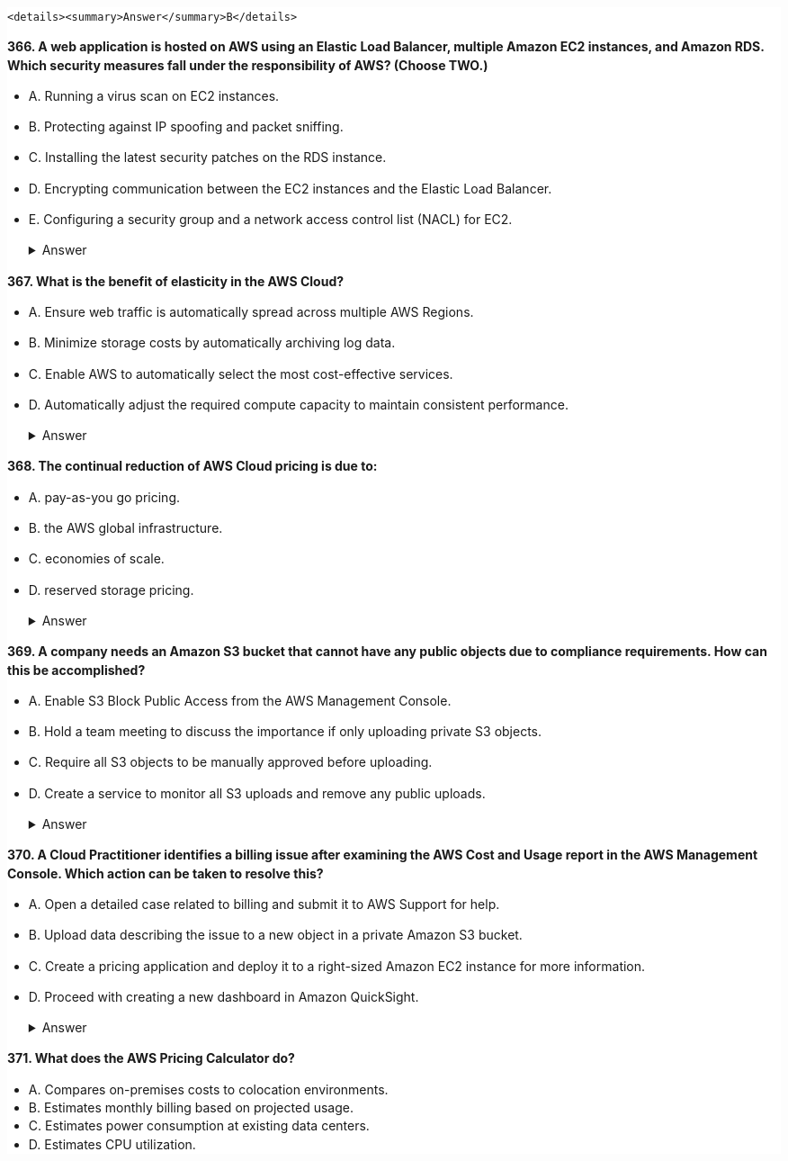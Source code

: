     <details><summary>Answer</summary>B</details>

**366. A web application is hosted on AWS using an Elastic Load Balancer, multiple Amazon EC2 instances, and Amazon RDS. Which security measures fall under the responsibility of AWS? (Choose TWO.)**

- A. Running a virus scan on EC2 instances.
- B. Protecting against IP spoofing and packet sniffing.
- C. Installing the latest security patches on the RDS instance.
- D. Encrypting communication between the EC2 instances and the Elastic Load Balancer.
- E. Configuring a security group and a network access control list (NACL) for EC2.

    <details><summary>Answer</summary>B, C</details>

**367. What is the benefit of elasticity in the AWS Cloud?**

- A. Ensure web traffic is automatically spread across multiple AWS Regions.
- B. Minimize storage costs by automatically archiving log data.
- C. Enable AWS to automatically select the most cost-effective services.
- D. Automatically adjust the required compute capacity to maintain consistent performance.

    <details><summary>Answer</summary>D</details>

**368. The continual reduction of AWS Cloud pricing is due to:**

- A. pay-as-you go pricing.
- B. the AWS global infrastructure.
- C. economies of scale.
- D. reserved storage pricing.

    <details><summary>Answer</summary>C</details>

**369. A company needs an Amazon S3 bucket that cannot have any public objects due to compliance requirements. How can this be accomplished?**

- A. Enable S3 Block Public Access from the AWS Management Console.
- B. Hold a team meeting to discuss the importance if only uploading private S3 objects.
- C. Require all S3 objects to be manually approved before uploading.
- D. Create a service to monitor all S3 uploads and remove any public uploads.

    <details><summary>Answer</summary>A</details>

**370. A Cloud Practitioner identifies a billing issue after examining the AWS Cost and Usage report in the AWS Management Console. Which action can be taken to resolve this?**

- A. Open a detailed case related to billing and submit it to AWS Support for help.
- B. Upload data describing the issue to a new object in a private Amazon S3 bucket.
- C. Create a pricing application and deploy it to a right-sized Amazon EC2 instance for more information.
- D. Proceed with creating a new dashboard in Amazon QuickSight.

    <details><summary>Answer</summary>A</details>

**371. What does the AWS Pricing Calculator do?**

- A. Compares on-premises costs to colocation environments.
- B. Estimates monthly billing based on projected usage.
- C. Estimates power consumption at existing data centers.
- D. Estimates CPU utilization.
